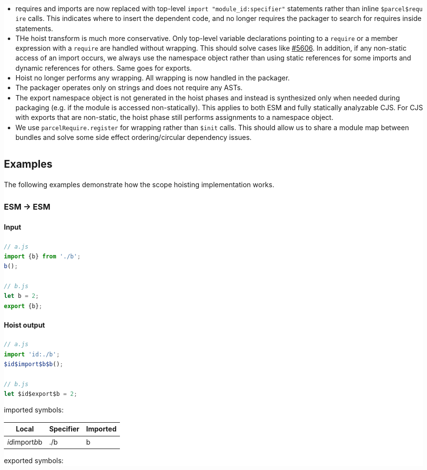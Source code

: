 - requires and imports are now replaced with top-level `import "module_id:specifier"` statements rather than inline `$parcel$require` calls. This indicates where to insert the dependent code, and no longer requires the packager to search for requires inside statements.
- THe hoist transform is much more conservative. Only top-level variable declarations pointing to a `require` or a member expression with a `require` are handled without wrapping. This should solve cases like [#5606](https://github.com/parcel-bundler/parcel/issues/5606). In addition, if any non-static access of an import occurs, we always use the namespace object rather than using static references for some imports and dynamic references for others. Same goes for exports.
- Hoist no longer performs any wrapping. All wrapping is now handled in the packager.
- The packager operates only on strings and does not require any ASTs.
- The export namespace object is not generated in the hoist phases and instead is synthesized only when needed during packaging (e.g. if the module is accessed non-statically). This applies to both ESM and fully statically analyzable CJS. For CJS with exports that are non-static, the hoist phase still performs assignments to a namespace object.
- We use `parcelRequire.register` for wrapping rather than `$init` calls. This should allow us to share a module map between bundles and solve some side effect ordering/circular dependency issues.

## Examples

The following examples demonstrate how the scope hoisting implementation works.

### ESM -> ESM

#### Input

```js
// a.js
import {b} from './b';
b();

// b.js
let b = 2;
export {b};
```

#### Hoist output

```js
// a.js
import 'id:./b';
$id$import$b$b();

// b.js
let $id$export$b = 2;
```

imported symbols:

| Local          | Specifier | Imported |
| -------------- | --------- | -------- |
| $id$import$b$b | ./b       | b        |

exported symbols:
